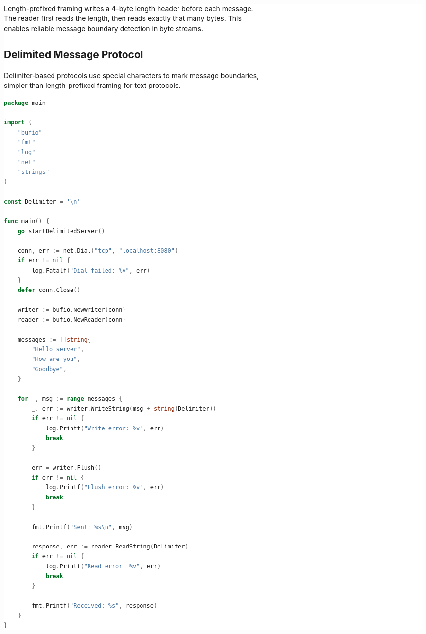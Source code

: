 Length-prefixed framing writes a 4-byte length header before each message.  
The reader first reads the length, then reads exactly that many bytes. This  
enables reliable message boundary detection in byte streams.  

## Delimited Message Protocol

Delimiter-based protocols use special characters to mark message boundaries,  
simpler than length-prefixed framing for text protocols.  

```go
package main

import (
    "bufio"
    "fmt"
    "log"
    "net"
    "strings"
)

const Delimiter = '\n'

func main() {
    go startDelimitedServer()
    
    conn, err := net.Dial("tcp", "localhost:8080")
    if err != nil {
        log.Fatalf("Dial failed: %v", err)
    }
    defer conn.Close()
    
    writer := bufio.NewWriter(conn)
    reader := bufio.NewReader(conn)
    
    messages := []string{
        "Hello server",
        "How are you",
        "Goodbye",
    }
    
    for _, msg := range messages {
        _, err := writer.WriteString(msg + string(Delimiter))
        if err != nil {
            log.Printf("Write error: %v", err)
            break
        }
        
        err = writer.Flush()
        if err != nil {
            log.Printf("Flush error: %v", err)
            break
        }
        
        fmt.Printf("Sent: %s\n", msg)
        
        response, err := reader.ReadString(Delimiter)
        if err != nil {
            log.Printf("Read error: %v", err)
            break
        }
        
        fmt.Printf("Received: %s", response)
    }
}
```